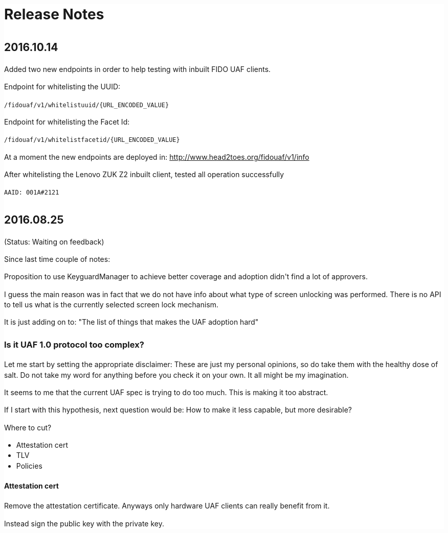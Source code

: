 # Release Notes

## 2016.10.14
Added two new endpoints in order to help testing with inbuilt FIDO UAF clients.

Endpoint for whitelisting the UUID:
```
/fidouaf/v1/whitelistuuid/{URL_ENCODED_VALUE}
```

Endpoint for whitelisting the Facet Id:
```
/fidouaf/v1/whitelistfacetid/{URL_ENCODED_VALUE}
```

At a moment the new endpoints are deployed in: http://www.head2toes.org/fidouaf/v1/info

After whitelisting the Lenovo ZUK Z2 inbuilt client, tested all operation successfully
```
AAID: 001A#2121
```

## 2016.08.25
(Status: Waiting on feedback)

Since last time couple of notes:

Proposition to use KeyguardManager to achieve better coverage and adoption didn't find a lot of approvers.

I guess the main reason was in fact that we do not have info about what type of screen unlocking was performed. There is no API to tell us what is the currently selected screen lock mechanism.

It is just adding on to: "The list of things that makes the UAF adoption hard"

### Is it UAF 1.0 protocol too complex?
Let me start by setting the appropriate disclaimer: These are just my personal opinions, so do take them with the healthy dose of salt. Do not take my word for anything before you check it on your own. It all might be my imagination.

It seems to me that the current UAF spec is trying to do too much. This is making it too abstract.

If I start with this hypothesis, next question would be: How to make it less capable, but more desirable?

Where to cut?
- Attestation cert
- TLV
- Policies

#### Attestation cert
Remove the attestation certificate. Anyways only hardware UAF clients can really benefit from it.

Instead sign the public key with the private key.
